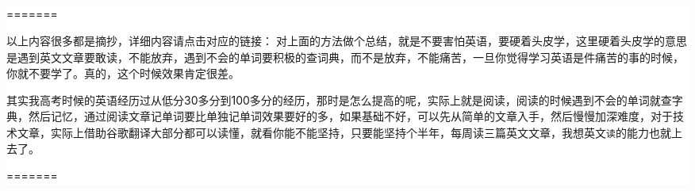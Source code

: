 


=======

以上内容很多都是摘抄，详细内容请点击对应的链接：
对上面的方法做个总结，就是不要害怕英语，要硬着头皮学，这里硬着头皮学的意思是遇到英文文章要敢读，不能放弃，遇到不会的单词要积极的查词典，而不是放弃，不能痛苦，一旦你觉得学习英语是件痛苦的事的时候，你就不要学了。真的，这个时候效果肯定很差。

其实我高考时候的英语经历过从低分30多分到100多分的经历，那时是怎么提高的呢，实际上就是阅读，阅读的时候遇到不会的单词就查字典，然后记忆，通过阅读文章记单词要比单独记单词效果要好的多，如果基础不好，可以先从简单的文章入手，然后慢慢加深难度，对于技术文章，实际上借助谷歌翻译大部分都可以读懂，就看你能不能坚持，只要能坚持个半年，每周读三篇英文文章，我想英文`读`的能力也就上去了。


=======







